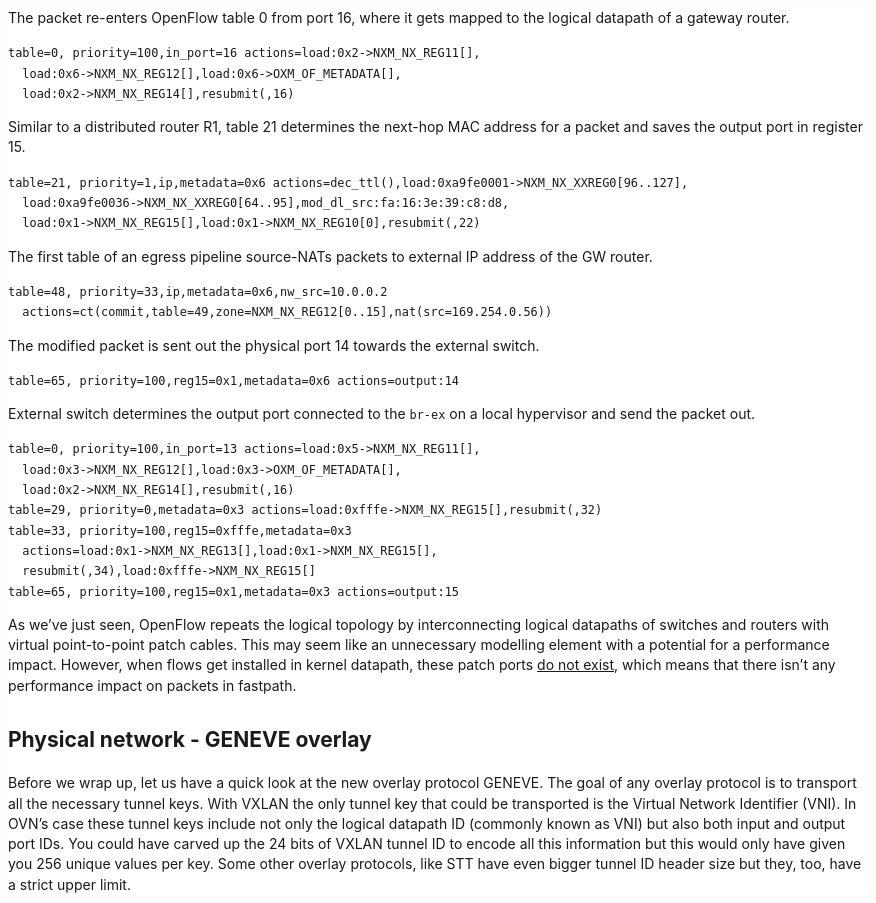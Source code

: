 The packet re-enters OpenFlow table 0 from port 16, where it gets mapped to the logical datapath of a gateway router.

```
table=0, priority=100,in_port=16 actions=load:0x2->NXM_NX_REG11[],
  load:0x6->NXM_NX_REG12[],load:0x6->OXM_OF_METADATA[],
  load:0x2->NXM_NX_REG14[],resubmit(,16)
```

Similar to a distributed router R1, table 21 determines the next-hop MAC address for a packet and saves the output port in register 15.

```
table=21, priority=1,ip,metadata=0x6 actions=dec_ttl(),load:0xa9fe0001->NXM_NX_XXREG0[96..127],
  load:0xa9fe0036->NXM_NX_XXREG0[64..95],mod_dl_src:fa:16:3e:39:c8:d8,
  load:0x1->NXM_NX_REG15[],load:0x1->NXM_NX_REG10[0],resubmit(,22)
```

The first table of an egress pipeline source-NATs packets to external IP address of the GW router.

```
table=48, priority=33,ip,metadata=0x6,nw_src=10.0.0.2
  actions=ct(commit,table=49,zone=NXM_NX_REG12[0..15],nat(src=169.254.0.56))
```

The modified packet is sent out the physical port 14 towards the external switch.

```
table=65, priority=100,reg15=0x1,metadata=0x6 actions=output:14
```

External switch determines the output port connected to the `br-ex` on a local hypervisor and send the packet out.

```
table=0, priority=100,in_port=13 actions=load:0x5->NXM_NX_REG11[],
  load:0x3->NXM_NX_REG12[],load:0x3->OXM_OF_METADATA[],
  load:0x2->NXM_NX_REG14[],resubmit(,16)
table=29, priority=0,metadata=0x3 actions=load:0xfffe->NXM_NX_REG15[],resubmit(,32)
table=33, priority=100,reg15=0xfffe,metadata=0x3
  actions=load:0x1->NXM_NX_REG13[],load:0x1->NXM_NX_REG15[],
  resubmit(,34),load:0xfffe->NXM_NX_REG15[]
table=65, priority=100,reg15=0x1,metadata=0x3 actions=output:15
```

As we’ve just seen, OpenFlow repeats the logical topology by interconnecting logical datapaths of switches and routers with virtual point-to-point patch cables. This may seem like an unnecessary modelling element with a potential for a performance impact. However, when flows get installed in kernel datapath, these patch ports [do not exist](https://galsagie.github.io/2015/11/23/ovn-l3-deepdive), which means that there isn’t any performance impact on packets in fastpath.

## Physical network - GENEVE overlay

Before we wrap up, let us have a quick look at the new overlay protocol GENEVE. The goal of any overlay protocol is to transport all the necessary tunnel keys. With VXLAN the only tunnel key that could be transported is the Virtual Network Identifier (VNI). In OVN’s case these tunnel keys include not only the logical datapath ID (commonly known as VNI) but also both input and output port IDs. You could have carved up the 24 bits of VXLAN tunnel ID to encode all this information but this would only have given you 256 unique values per key. Some other overlay protocols, like STT have even bigger tunnel ID header size but they, too, have a strict upper limit.
